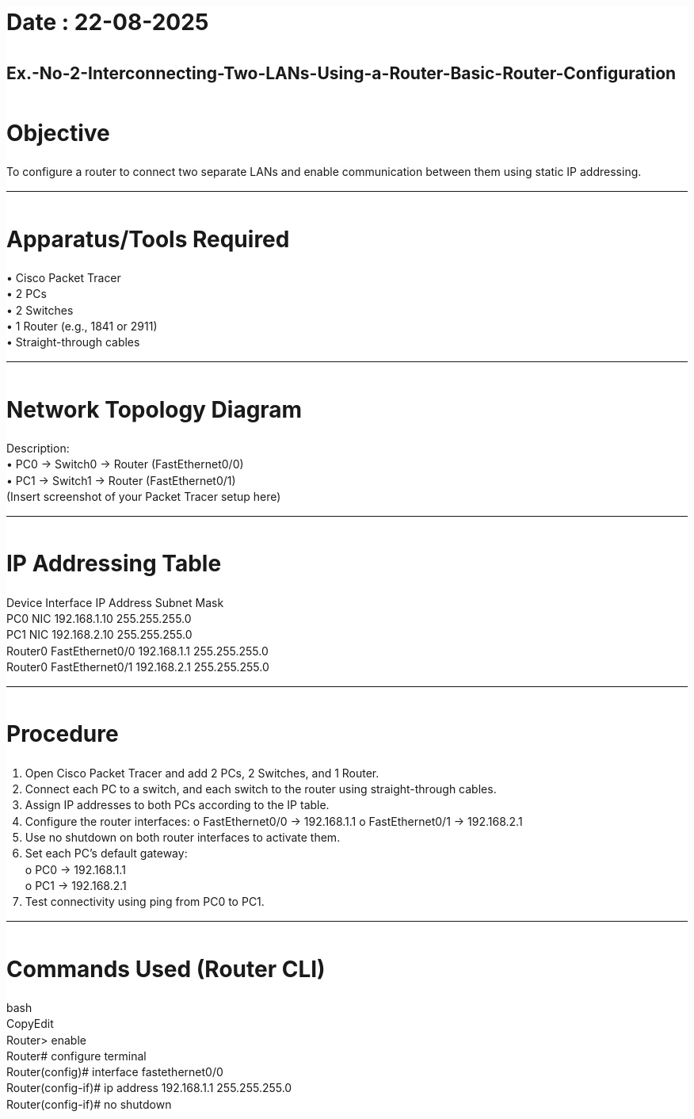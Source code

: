 # Date : 22-08-2025
## Ex.-No-2-Interconnecting-Two-LANs-Using-a-Router-Basic-Router-Configuration

# Objective
To configure a router to connect two separate LANs and enable communication between them using static IP addressing.
________________________________________
# Apparatus/Tools Required
•	Cisco Packet Tracer<br>
•	2 PCs<br>
•	2 Switches<br>
•	1 Router (e.g., 1841 or 2911)<br>
•	Straight-through cables<br>
________________________________________
# Network Topology Diagram
 Description:<br>
•	PC0 → Switch0 → Router (FastEthernet0/0)<br>
•	PC1 → Switch1 → Router (FastEthernet0/1)<br>
(Insert screenshot of your Packet Tracer setup here)<br>
________________________________________
# IP Addressing Table
Device	Interface	IP Address	Subnet Mask<br>
PC0	NIC	192.168.1.10	255.255.255.0<br>
PC1	NIC	192.168.2.10	255.255.255.0<br>
Router0	FastEthernet0/0	192.168.1.1	255.255.255.0<br>
Router0	FastEthernet0/1	192.168.2.1	255.255.255.0<br>
________________________________________
# Procedure
1.	Open Cisco Packet Tracer and add 2 PCs, 2 Switches, and 1 Router.
2.	Connect each PC to a switch, and each switch to the router using straight-through cables.
3.	Assign IP addresses to both PCs according to the IP table.
4.	Configure the router interfaces:
o	FastEthernet0/0 → 192.168.1.1
o	FastEthernet0/1 → 192.168.2.1
5.	Use no shutdown on both router interfaces to activate them.
6.	Set each PC’s default gateway:<br>
o	PC0 → 192.168.1.1<br>
o	PC1 → 192.168.2.1<br>
7.	Test connectivity using ping from PC0 to PC1.<br>
________________________________________
# Commands Used (Router CLI)
bash<br>
CopyEdit<br>
Router> enable<br>
Router# configure terminal<br>
Router(config)# interface fastethernet0/0<br>
Router(config-if)# ip address 192.168.1.1 255.255.255.0<br>
Router(config-if)# no shutdown<br>
